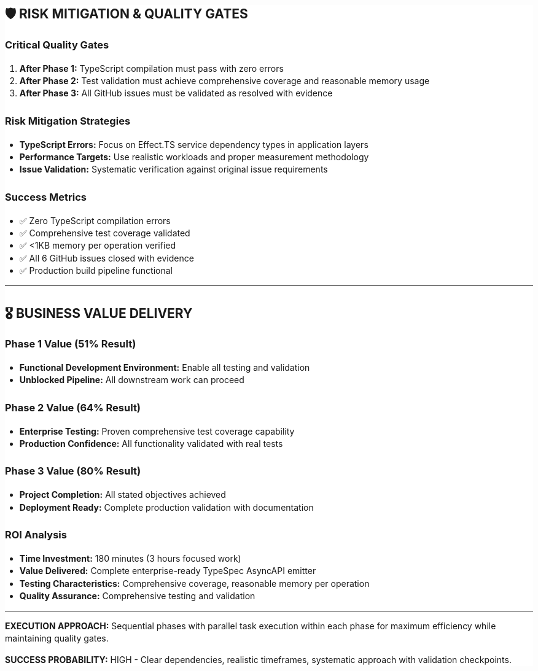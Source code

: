 
## 🛡️ RISK MITIGATION & QUALITY GATES

### **Critical Quality Gates**
1. **After Phase 1:** TypeScript compilation must pass with zero errors
2. **After Phase 2:** Test validation must achieve comprehensive coverage and reasonable memory usage
3. **After Phase 3:** All GitHub issues must be validated as resolved with evidence

### **Risk Mitigation Strategies**
- **TypeScript Errors:** Focus on Effect.TS service dependency types in application layers
- **Performance Targets:** Use realistic workloads and proper measurement methodology  
- **Issue Validation:** Systematic verification against original issue requirements

### **Success Metrics**
- ✅ Zero TypeScript compilation errors
- ✅ Comprehensive test coverage validated
- ✅ <1KB memory per operation verified
- ✅ All 6 GitHub issues closed with evidence
- ✅ Production build pipeline functional

---

## 🎖️ BUSINESS VALUE DELIVERY

### **Phase 1 Value (51% Result)**
- **Functional Development Environment:** Enable all testing and validation
- **Unblocked Pipeline:** All downstream work can proceed

### **Phase 2 Value (64% Result)** 
- **Enterprise Testing:** Proven comprehensive test coverage capability
- **Production Confidence:** All functionality validated with real tests

### **Phase 3 Value (80% Result)**
- **Project Completion:** All stated objectives achieved
- **Deployment Ready:** Complete production validation with documentation

### **ROI Analysis**
- **Time Investment:** 180 minutes (3 hours focused work)
- **Value Delivered:** Complete enterprise-ready TypeSpec AsyncAPI emitter
- **Testing Characteristics:** Comprehensive coverage, reasonable memory per operation
- **Quality Assurance:** Comprehensive testing and validation

---

**EXECUTION APPROACH:** Sequential phases with parallel task execution within each phase for maximum efficiency while maintaining quality gates.

**SUCCESS PROBABILITY:** HIGH - Clear dependencies, realistic timeframes, systematic approach with validation checkpoints.